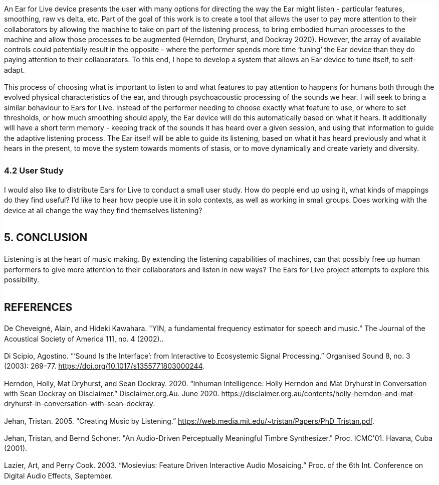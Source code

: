An Ear for Live device presents the user with many options for directing the way the Ear might listen - particular features, smoothing, raw vs delta, etc. Part of the goal of this work is to create a tool that allows the user to pay more attention to their collaborators by allowing the machine to take on part of the listening process, to bring embodied human processes to the machine and allow those processes to be augmented (Herndon, Dryhurst, and Dockray 2020). However, the array of available controls could potentially result in the opposite - where the performer spends more time ‘tuning’ the Ear device than they do paying attention to their collaborators. To this end, I hope to develop a system that allows an Ear device to tune itself, to self-adapt.

This process of choosing what is important to listen to and what features to pay attention to happens for humans both through the evolved physical characteristics of the ear, and through psychoacoustic processing of the sounds we hear. I will seek to bring a similar behaviour to Ears for Live. Instead of the performer needing to choose exactly what feature to use, or where to set thresholds, or how much smoothing should apply, the Ear device will do this automatically based on what it hears. It additionally will have a short term memory - keeping track of the sounds it has heard over a given session, and using that information to guide the adaptive listening process. The Ear itself will be able to guide its listening, based on what it has heard previously and what it hears in the present, to move the system towards moments of stasis, or to move dynamically and create variety and diversity. 

### 4.2 User Study

I would also like to distribute Ears for Live to conduct a small user study. How do people end up using it, what kinds of mappings do they find useful? I’d like to hear how people use it in solo contexts, as well as working in small groups. Does working with the device at all change the way they find themselves listening?

## 5. CONCLUSION

Listening is at the heart of music making. By extending the listening capabilities of machines, can that possibly free up human performers to give more attention to their collaborators and listen in new ways? The Ears for Live project attempts to explore this possibility.

## REFERENCES

De Cheveigné, Alain, and Hideki Kawahara. "YIN, a fundamental frequency estimator for speech and music." The Journal of the Acoustical Society of America 111, no. 4 (2002)..

Di Scipio, Agostino. “‘Sound Is the Interface’: from Interactive to Ecosystemic Signal Processing.” Organised Sound 8, no. 3 (2003): 269–77. https://doi.org/10.1017/s1355771803000244.

Herndon, Holly, Mat Dryhurst, and Sean Dockray. 2020. “Inhuman Intelligence: Holly Herndon and Mat Dryhurst in Conversation with Sean Dockray on Disclaimer.” Disclaimer.org.Au. June 2020. https://disclaimer.org.au/contents/holly-herndon-and-mat-dryhurst-in-conversation-with-sean-dockray.

Jehan, Tristan. 2005. “Creating Music by Listening.” https://web.media.mit.edu/~tristan/Papers/PhD_Tristan.pdf.

Jehan, Tristan, and Bernd Schoner. "An Audio-Driven Perceptually Meaningful Timbre Synthesizer." Proc. ICMC'01. Havana, Cuba (2001).

Lazier, Art, and Perry Cook. 2003. “Mosievius: Feature Driven Interactive Audio Mosaicing.” Proc. of the 6th Int. Conference on Digital Audio Effects, September.
